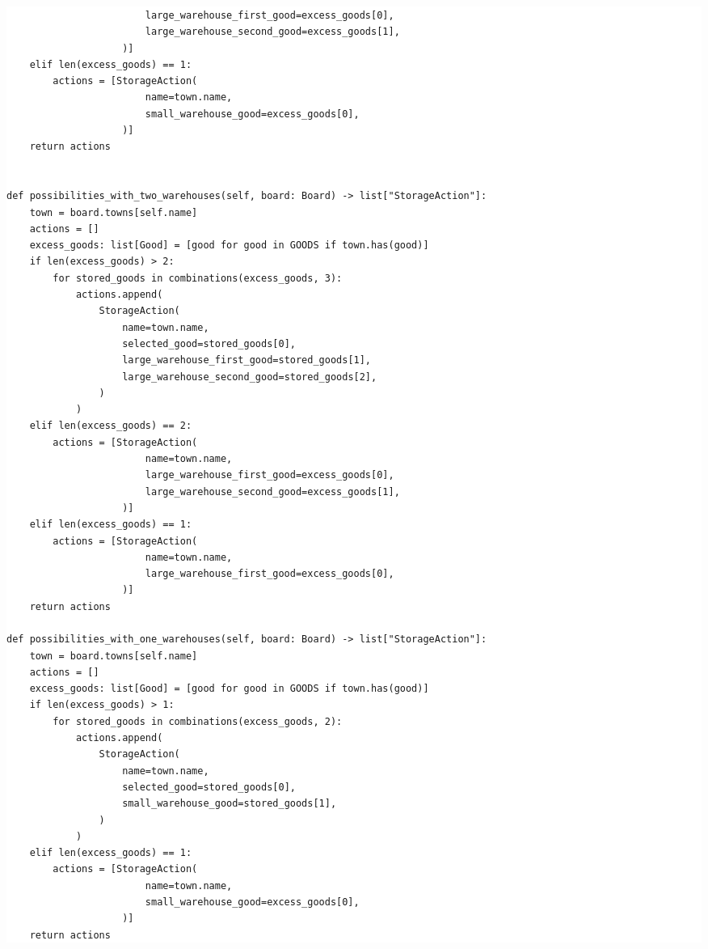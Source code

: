                             large_warehouse_first_good=excess_goods[0],
                            large_warehouse_second_good=excess_goods[1],
                        )]
        elif len(excess_goods) == 1:
            actions = [StorageAction(
                            name=town.name,
                            small_warehouse_good=excess_goods[0],
                        )]
        return actions
    

    def possibilities_with_two_warehouses(self, board: Board) -> list["StorageAction"]:
        town = board.towns[self.name]
        actions = []
        excess_goods: list[Good] = [good for good in GOODS if town.has(good)]
        if len(excess_goods) > 2:
            for stored_goods in combinations(excess_goods, 3):
                actions.append(
                    StorageAction(
                        name=town.name,
                        selected_good=stored_goods[0],
                        large_warehouse_first_good=stored_goods[1],
                        large_warehouse_second_good=stored_goods[2],
                    )
                )
        elif len(excess_goods) == 2:
            actions = [StorageAction(
                            name=town.name,
                            large_warehouse_first_good=excess_goods[0],
                            large_warehouse_second_good=excess_goods[1],
                        )]
        elif len(excess_goods) == 1:
            actions = [StorageAction(
                            name=town.name,
                            large_warehouse_first_good=excess_goods[0],
                        )]
        return actions

    def possibilities_with_one_warehouses(self, board: Board) -> list["StorageAction"]:
        town = board.towns[self.name]
        actions = []
        excess_goods: list[Good] = [good for good in GOODS if town.has(good)]
        if len(excess_goods) > 1:
            for stored_goods in combinations(excess_goods, 2):
                actions.append(
                    StorageAction(
                        name=town.name,
                        selected_good=stored_goods[0],
                        small_warehouse_good=stored_goods[1],
                    )
                )
        elif len(excess_goods) == 1:
            actions = [StorageAction(
                            name=town.name,
                            small_warehouse_good=excess_goods[0],
                        )]
        return actions
